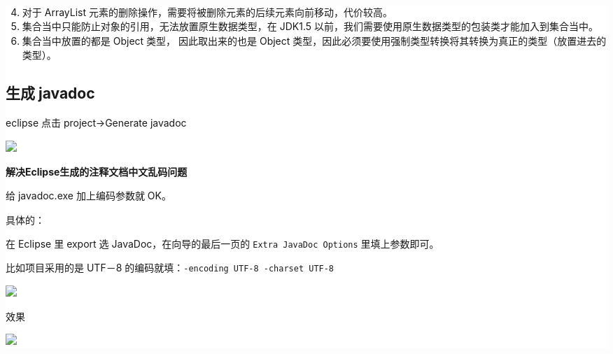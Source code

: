 4. 对于 ArrayList 元素的删除操作，需要将被删除元素的后续元素向前移动，代价较高。
5. 集合当中只能防止对象的引用，无法放置原生数据类型，在 JDK1.5 以前，我们需要使用原生数据类型的包装类才能加入到集合当中。
6. 集合当中放置的都是  Object 类型， 因此取出来的也是 Object 类型，因此必须要使用强制类型转换将其转换为真正的类型（放置进去的类型）。

## 生成 javadoc

eclipse 点击 project->Generate javadoc

![](https://img1.terwer.space/api/public/20221022110958.png)​

**解决Eclipse生成的注释文档中文乱码问题**

给 javadoc.exe 加上编码参数就 OK。

具体的：

在 Eclipse 里 export 选 JavaDoc，在向导的最后一页的 `Extra JavaDoc Options`​ 里填上参数即可。

比如项目采用的是 UTF－8 的编码就填：`-encoding UTF-8 -charset UTF-8`​

![](https://img1.terwer.space/api/public/20221022111624.png)​

效果

![](https://img1.terwer.space/api/public/20221022111856.png)​
